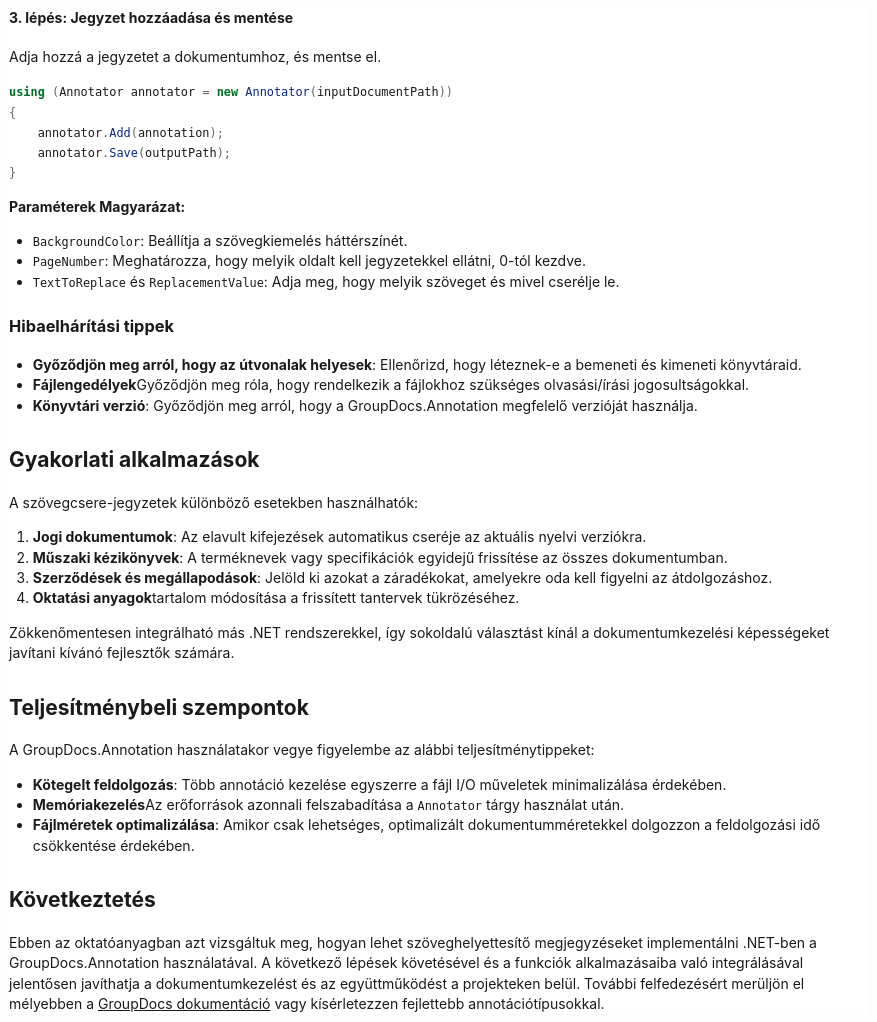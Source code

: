 #### 3. lépés: Jegyzet hozzáadása és mentése
Adja hozzá a jegyzetet a dokumentumhoz, és mentse el.

```csharp
using (Annotator annotator = new Annotator(inputDocumentPath))
{
    annotator.Add(annotation);
    annotator.Save(outputPath);
}
```
**Paraméterek Magyarázat:**
- `BackgroundColor`: Beállítja a szövegkiemelés háttérszínét.
- `PageNumber`: Meghatározza, hogy melyik oldalt kell jegyzetekkel ellátni, 0-tól kezdve.
- `TextToReplace` és `ReplacementValue`: Adja meg, hogy melyik szöveget és mivel cserélje le.

### Hibaelhárítási tippek
- **Győződjön meg arról, hogy az útvonalak helyesek**: Ellenőrizd, hogy léteznek-e a bemeneti és kimeneti könyvtáraid.
- **Fájlengedélyek**Győződjön meg róla, hogy rendelkezik a fájlokhoz szükséges olvasási/írási jogosultságokkal.
- **Könyvtári verzió**: Győződjön meg arról, hogy a GroupDocs.Annotation megfelelő verzióját használja.

## Gyakorlati alkalmazások
A szövegcsere-jegyzetek különböző esetekben használhatók:
1. **Jogi dokumentumok**: Az elavult kifejezések automatikus cseréje az aktuális nyelvi verziókra.
2. **Műszaki kézikönyvek**: A terméknevek vagy specifikációk egyidejű frissítése az összes dokumentumban.
3. **Szerződések és megállapodások**: Jelöld ki azokat a záradékokat, amelyekre oda kell figyelni az átdolgozáshoz.
4. **Oktatási anyagok**tartalom módosítása a frissített tantervek tükrözéséhez.

Zökkenőmentesen integrálható más .NET rendszerekkel, így sokoldalú választást kínál a dokumentumkezelési képességeket javítani kívánó fejlesztők számára.

## Teljesítménybeli szempontok
A GroupDocs.Annotation használatakor vegye figyelembe az alábbi teljesítménytippeket:
- **Kötegelt feldolgozás**: Több annotáció kezelése egyszerre a fájl I/O műveletek minimalizálása érdekében.
- **Memóriakezelés**Az erőforrások azonnali felszabadítása a `Annotator` tárgy használat után.
- **Fájlméretek optimalizálása**: Amikor csak lehetséges, optimalizált dokumentumméretekkel dolgozzon a feldolgozási idő csökkentése érdekében.

## Következtetés
Ebben az oktatóanyagban azt vizsgáltuk meg, hogyan lehet szöveghelyettesítő megjegyzéseket implementálni .NET-ben a GroupDocs.Annotation használatával. A következő lépések követésével és a funkciók alkalmazásaiba való integrálásával jelentősen javíthatja a dokumentumkezelést és az együttműködést a projekteken belül. 
További felfedezésért merüljön el mélyebben a [GroupDocs dokumentáció](https://docs.groupdocs.com/annotation/net/) vagy kísérletezzen fejlettebb annotációtípusokkal.

